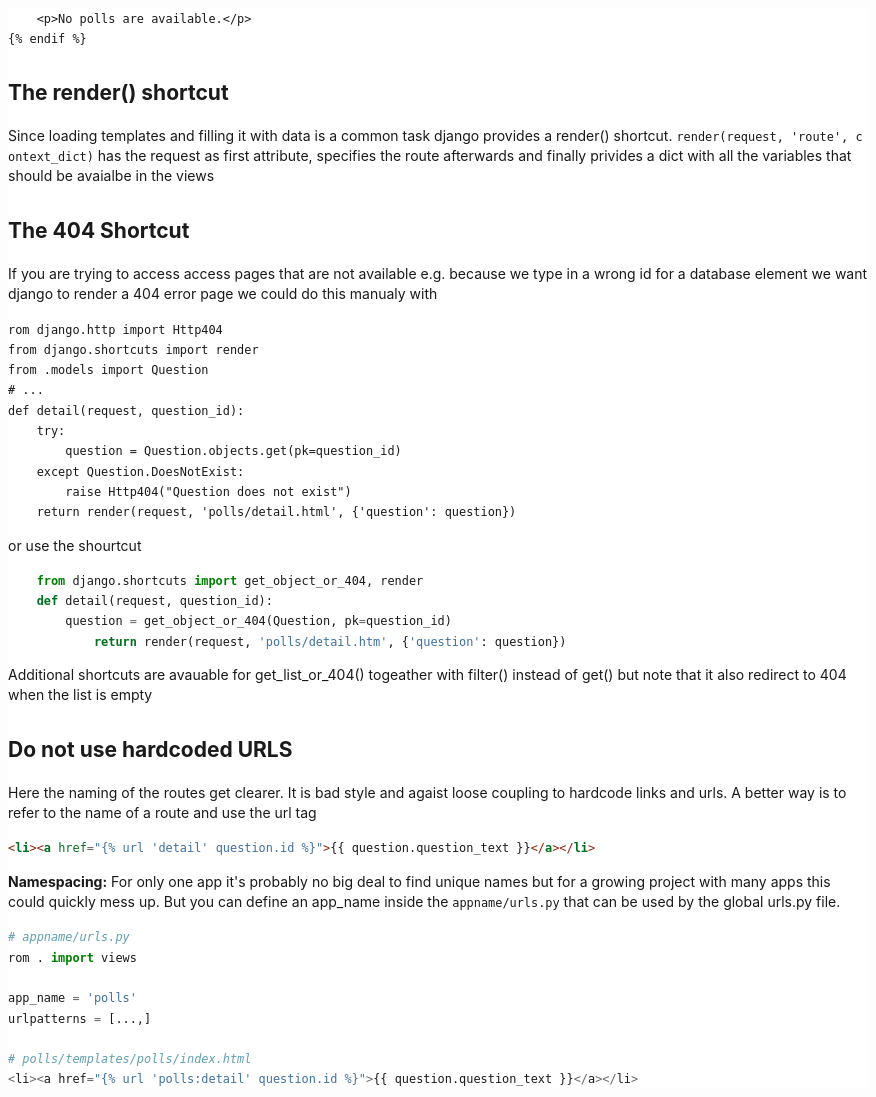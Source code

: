 ```
    <p>No polls are available.</p>
{% endif %}
```
## The render() shortcut
Since loading templates and filling it with data is a common task django provides a render() shortcut. `render(request, 'route', context_dict)` has the request as first attribute, specifies the route afterwards and finally privides a dict with all the variables that should be avaialbe in the views

## The 404 Shortcut
If you are trying to access access pages that are not available e.g. because we type in a wrong id for a database element we want django to render a 404 error page we could do this manualy with
```
rom django.http import Http404
from django.shortcuts import render
from .models import Question
# ...
def detail(request, question_id):
    try:
        question = Question.objects.get(pk=question_id)
    except Question.DoesNotExist:
        raise Http404("Question does not exist")
    return render(request, 'polls/detail.html', {'question': question})
```
or use the shourtcut 
```python 
    from django.shortcuts import get_object_or_404, render
    def detail(request, question_id):
        question = get_object_or_404(Question, pk=question_id)
            return render(request, 'polls/detail.htm', {'question': question})
```
Additional shortcuts are avauable for get_list_or_404() togeather with filter() instead of get() but note that it also redirect to 404 when the list is empty

## Do not use hardcoded URLS
Here the naming of the routes get clearer. It is bad style and agaist loose coupling to hardcode links and urls. A better way is to refer to the name of a route and use the url tag
```html
<li><a href="{% url 'detail' question.id %}">{{ question.question_text }}</a></li>
```

**Namespacing:** For only one app it's probably no big deal to find unique names but for a growing project with many apps this could quickly mess up. But you can define an app_name inside the `appname/urls.py` that can be used by the global urls.py file.
```python
# appname/urls.py
rom . import views

app_name = 'polls'
urlpatterns = [...,]

# polls/templates/polls/index.html
<li><a href="{% url 'polls:detail' question.id %}">{{ question.question_text }}</a></li>
```

